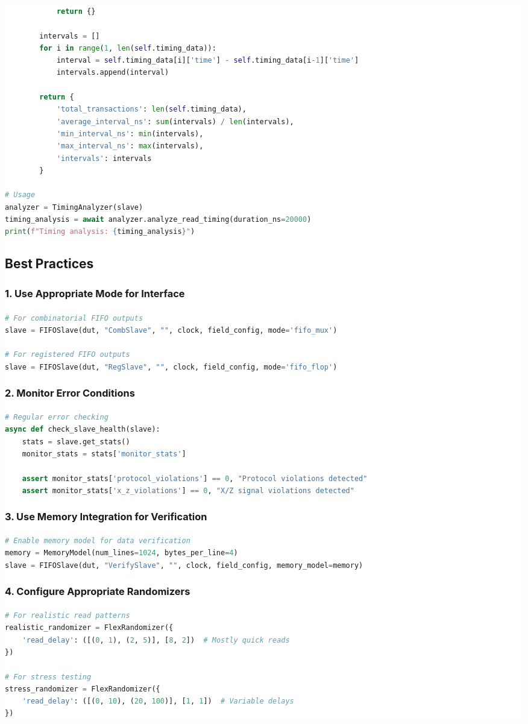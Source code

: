 ```python
            return {}
        
        intervals = []
        for i in range(1, len(self.timing_data)):
            interval = self.timing_data[i]['time'] - self.timing_data[i-1]['time']
            intervals.append(interval)
        
        return {
            'total_transactions': len(self.timing_data),
            'average_interval_ns': sum(intervals) / len(intervals),
            'min_interval_ns': min(intervals),
            'max_interval_ns': max(intervals),
            'intervals': intervals
        }

# Usage
analyzer = TimingAnalyzer(slave)
timing_analysis = await analyzer.analyze_read_timing(duration_ns=20000)
print(f"Timing analysis: {timing_analysis}")
```

## Best Practices

### 1. **Use Appropriate Mode for Interface**
```python
# For combinatorial FIFO outputs
slave = FIFOSlave(dut, "CombSlave", "", clock, field_config, mode='fifo_mux')

# For registered FIFO outputs  
slave = FIFOSlave(dut, "RegSlave", "", clock, field_config, mode='fifo_flop')
```

### 2. **Monitor Error Conditions**
```python
# Regular error checking
async def check_slave_health(slave):
    stats = slave.get_stats()
    monitor_stats = stats['monitor_stats']
    
    assert monitor_stats['protocol_violations'] == 0, "Protocol violations detected"
    assert monitor_stats['x_z_violations'] == 0, "X/Z signal violations detected"
```

### 3. **Use Memory Integration for Verification**
```python
# Enable memory model for data verification
memory = MemoryModel(num_lines=1024, bytes_per_line=4)
slave = FIFOSlave(dut, "VerifySlave", "", clock, field_config, memory_model=memory)
```

### 4. **Configure Appropriate Randomizers**
```python
# For realistic read patterns
realistic_randomizer = FlexRandomizer({
    'read_delay': ([(0, 1), (2, 5)], [8, 2])  # Mostly quick reads
})

# For stress testing
stress_randomizer = FlexRandomizer({
    'read_delay': ([(0, 10), (20, 100)], [1, 1])  # Variable delays
})
```
